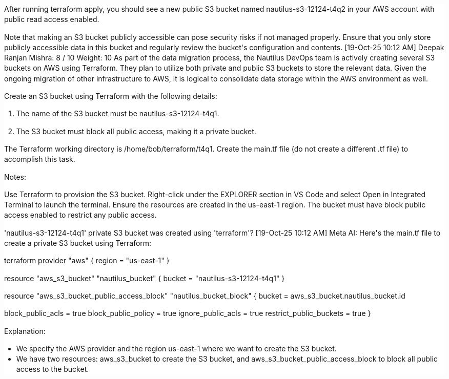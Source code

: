 After running terraform apply, you should see a new public S3 bucket named nautilus-s3-12124-t4q2 in your AWS account with public read access enabled.

Note that making an S3 bucket publicly accessible can pose security risks if not managed properly. Ensure that you only store publicly accessible data in this bucket and regularly review the bucket's configuration and contents.
[19-Oct-25 10:12 AM] Deepak Ranjan Mishra: 8 / 10
Weight: 10
As part of the data migration process, the Nautilus DevOps team is actively creating several S3 buckets on AWS using Terraform. They plan to utilize both private and public S3 buckets to store the relevant data. Given the ongoing migration of other infrastructure to AWS, it is logical to consolidate data storage within the AWS environment as well.

Create an S3 bucket using Terraform with the following details:

1) The name of the S3 bucket must be nautilus-s3-12124-t4q1.

2) The S3 bucket must block all public access, making it a private bucket.

The Terraform working directory is /home/bob/terraform/t4q1. Create the main.tf file (do not create a different .tf file) to accomplish this task.

Notes:

Use Terraform to provision the S3 bucket.
Right-click under the EXPLORER section in VS Code and select Open in Integrated Terminal to launch the terminal.
Ensure the resources are created in the us-east-1 region.
The bucket must have block public access enabled to restrict any public access.

'nautilus-s3-12124-t4q1' private S3 bucket was created using 'terraform'?
[19-Oct-25 10:12 AM] Meta AI: Here's the main.tf file to create a private S3 bucket using Terraform:


terraform
provider "aws" {
  region = "us-east-1"
}

resource "aws_s3_bucket" "nautilus_bucket" {
  bucket = "nautilus-s3-12124-t4q1"
}

resource "aws_s3_bucket_public_access_block" "nautilus_bucket_block" {
  bucket = aws_s3_bucket.nautilus_bucket.id

  block_public_acls   = true
  block_public_policy = true
  ignore_public_acls  = true
  restrict_public_buckets = true
}


Explanation:

- We specify the AWS provider and the region us-east-1 where we want to create the S3 bucket.
- We have two resources: aws_s3_bucket to create the S3 bucket, and aws_s3_bucket_public_access_block to block all public access to the bucket.
